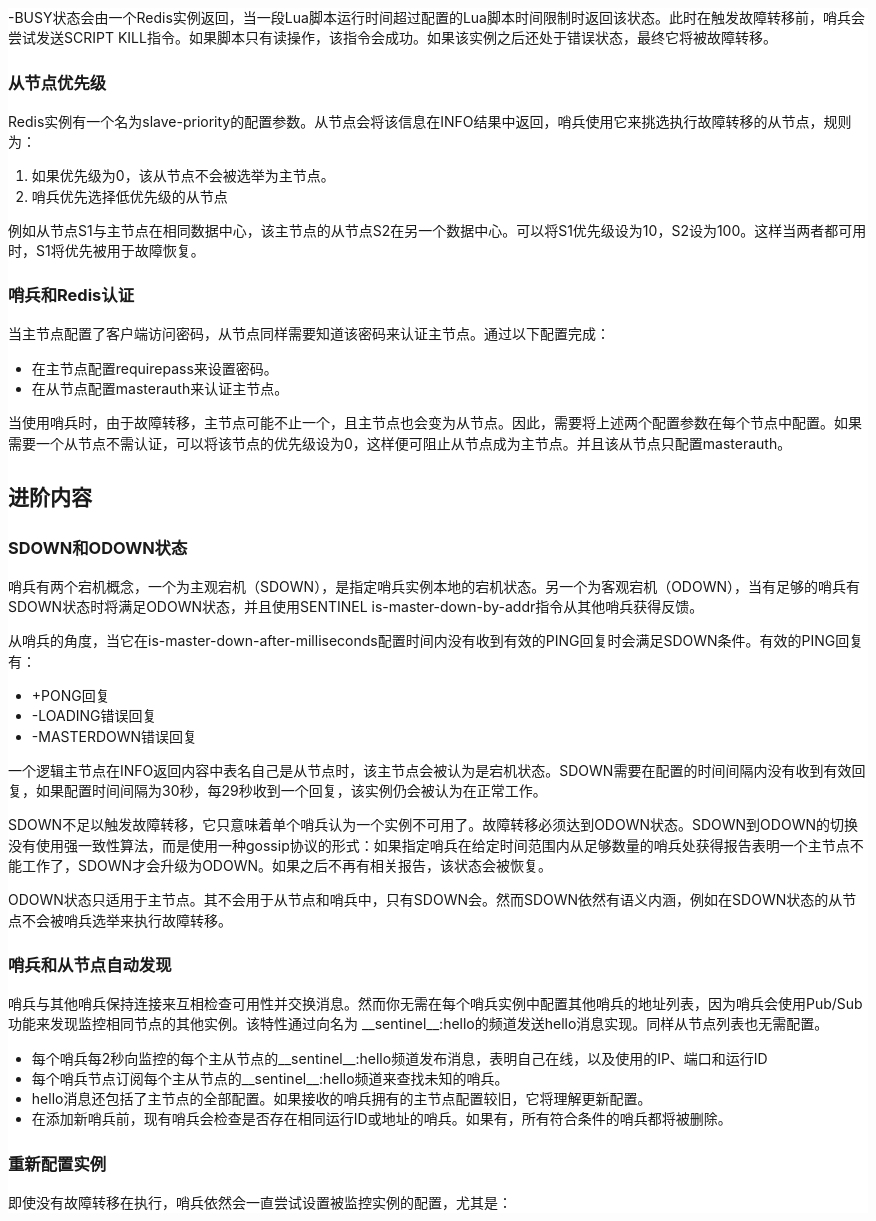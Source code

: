 -BUSY状态会由一个Redis实例返回，当一段Lua脚本运行时间超过配置的Lua脚本时间限制时返回该状态。此时在触发故障转移前，哨兵会尝试发送SCRIPT KILL指令。如果脚本只有读操作，该指令会成功。如果该实例之后还处于错误状态，最终它将被故障转移。

### 从节点优先级

Redis实例有一个名为slave-priority的配置参数。从节点会将该信息在INFO结果中返回，哨兵使用它来挑选执行故障转移的从节点，规则为：

1. 如果优先级为0，该从节点不会被选举为主节点。
2. 哨兵优先选择低优先级的从节点

例如从节点S1与主节点在相同数据中心，该主节点的从节点S2在另一个数据中心。可以将S1优先级设为10，S2设为100。这样当两者都可用时，S1将优先被用于故障恢复。

### 哨兵和Redis认证

当主节点配置了客户端访问密码，从节点同样需要知道该密码来认证主节点。通过以下配置完成：

* 在主节点配置requirepass来设置密码。
* 在从节点配置masterauth来认证主节点。

当使用哨兵时，由于故障转移，主节点可能不止一个，且主节点也会变为从节点。因此，需要将上述两个配置参数在每个节点中配置。如果需要一个从节点不需认证，可以将该节点的优先级设为0，这样便可阻止从节点成为主节点。并且该从节点只配置masterauth。

## 进阶内容

### SDOWN和ODOWN状态

哨兵有两个宕机概念，一个为主观宕机（SDOWN），是指定哨兵实例本地的宕机状态。另一个为客观宕机（ODOWN），当有足够的哨兵有SDOWN状态时将满足ODOWN状态，并且使用SENTINEL is-master-down-by-addr指令从其他哨兵获得反馈。

从哨兵的角度，当它在is-master-down-after-milliseconds配置时间内没有收到有效的PING回复时会满足SDOWN条件。有效的PING回复有：

* +PONG回复
* -LOADING错误回复
* -MASTERDOWN错误回复

一个逻辑主节点在INFO返回内容中表名自己是从节点时，该主节点会被认为是宕机状态。SDOWN需要在配置的时间间隔内没有收到有效回复，如果配置时间间隔为30秒，每29秒收到一个回复，该实例仍会被认为在正常工作。

SDOWN不足以触发故障转移，它只意味着单个哨兵认为一个实例不可用了。故障转移必须达到ODOWN状态。SDOWN到ODOWN的切换没有使用强一致性算法，而是使用一种gossip协议的形式：如果指定哨兵在给定时间范围内从足够数量的哨兵处获得报告表明一个主节点不能工作了，SDOWN才会升级为ODOWN。如果之后不再有相关报告，该状态会被恢复。

ODOWN状态只适用于主节点。其不会用于从节点和哨兵中，只有SDOWN会。然而SDOWN依然有语义内涵，例如在SDOWN状态的从节点不会被哨兵选举来执行故障转移。

### 哨兵和从节点自动发现

哨兵与其他哨兵保持连接来互相检查可用性并交换消息。然而你无需在每个哨兵实例中配置其他哨兵的地址列表，因为哨兵会使用Pub/Sub功能来发现监控相同节点的其他实例。该特性通过向名为 \_\_sentinel\_\_:hello的频道发送hello消息实现。同样从节点列表也无需配置。

* 每个哨兵每2秒向监控的每个主从节点的\_\_sentinel\_\_:hello频道发布消息，表明自己在线，以及使用的IP、端口和运行ID
* 每个哨兵节点订阅每个主从节点的\_\_sentinel\_\_:hello频道来查找未知的哨兵。
* hello消息还包括了主节点的全部配置。如果接收的哨兵拥有的主节点配置较旧，它将理解更新配置。
* 在添加新哨兵前，现有哨兵会检查是否存在相同运行ID或地址的哨兵。如果有，所有符合条件的哨兵都将被删除。

### 重新配置实例

即使没有故障转移在执行，哨兵依然会一直尝试设置被监控实例的配置，尤其是：
